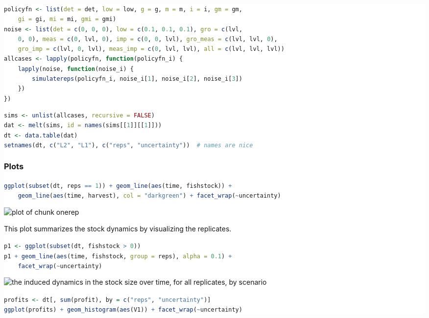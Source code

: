 
```r
policyfn <- list(det = det, low = low, g = g, m = m, i = i, gm = gm, 
    gi = gi, mi = mi, gmi = gmi)
noise <- list(det = c(0, 0, 0), low = c(0.1, 0.1, 0.1), gro = c(lvl, 
    0, 0), meas = c(0, lvl, 0), imp = c(0, 0, lvl), gro_meas = c(lvl, lvl, 0), 
    gro_imp = c(lvl, 0, lvl), meas_imp = c(0, lvl, lvl), all = c(lvl, lvl, lvl))
allcases <- lapply(policyfn, function(policyfn_i) {
    lapply(noise, function(noise_i) {
        simulatereps(policyfn_i, noise_i[1], noise_i[2], noise_i[3])
    })
})
```






```r
sims <- unlist(allcases, recursive = FALSE)
dat <- melt(sims, id = names(sims[[1]][[1]]))
dt <- data.table(dat)
setnames(dt, c("L2", "L1"), c("reps", "uncertainty"))  # names are nice
```





### Plots 




```r
ggplot(subset(dt, reps == 1)) + geom_line(aes(time, fishstock)) + 
    geom_line(aes(time, harvest), col = "darkgreen") + facet_wrap(~uncertainty)
```

![plot of chunk onerep](http://farm9.staticflickr.com/8155/7478133886_57f03f4f27_o.png) 


This plot summarizes the stock dynamics by visualizing the replicates.



```r
p1 <- ggplot(subset(dt, fishstock > 0))
p1 + geom_line(aes(time, fishstock, group = reps), alpha = 0.1) + 
    facet_wrap(~uncertainty)
```

![the induced dynamics in the stock size over time, for all replicates, by scenario](http://farm9.staticflickr.com/8142/7478137216_395a194a90_o.png) 





```r
profits <- dt[, sum(profit), by = c("reps", "uncertainty")]
ggplot(profits) + geom_histogram(aes(V1)) + facet_wrap(~uncertainty)
```
